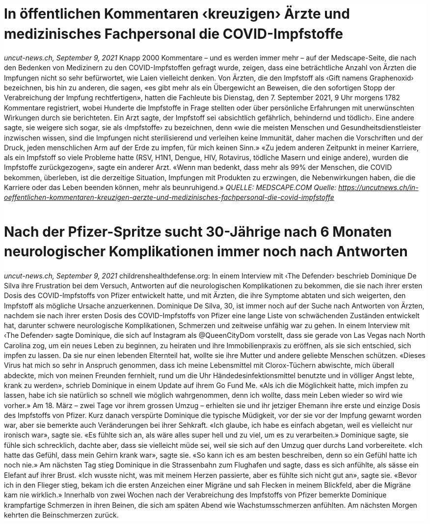 # In öffentlichen Kommentaren ‹kreuzigen› Ärzte und medizinisches Fachpersonal die COVID-Impfstoffe
_uncut-news.ch, September 9, 2021_ Knapp 2000 Kommentare – und es werden immer mehr – auf der Medscape-Seite, die nach den Bedenken von Medizinern zu den COVID-Impfstoffen gefragt wurde, zeigen, dass eine beträchtliche Anzahl von Ärzten die Impfungen nicht so sehr befürwortet, wie Laien vielleicht denken.
Von Ärzten, die den Impfstoff als ‹Gift namens Graphenoxid› bezeichnen, bis hin zu anderen, die sagen, «es gibt mehr als ein Übergewicht an Beweisen, die den sofortigen Stopp der Verabreichung der Impfung rechtfertigen», hatten die Fachleute bis Dienstag, den 7. September 2021, 9 Uhr morgens 1782 Kommentare registriert, wobei Hunderte die Impfstoffe in Frage stellten oder über persönliche Erfahrungen mit unerwünschten Wirkungen durch sie berichteten. Ein Arzt sagte, der Impfstoff sei ‹absichtlich gefährlich, behindernd und tödlich›. Eine andere sagte, sie weigere sich sogar, sie als ‹Impfstoffe› zu bezeichnen, denn «wie die meisten Menschen und Gesundheitsdienstleister inzwischen wissen, sind die Impfungen nicht sterilisierend und verleihen keine Immunität, daher machen die Vorschriften und der Druck, jeden menschlichen Arm auf der Erde zu impfen, für mich keinen Sinn.» «Zu jedem anderen Zeitpunkt in meiner Karriere, als ein Impfstoff so viele Probleme hatte (RSV, H1N1, Dengue, HIV, Rotavirus, tödliche Masern und einige andere), wurden die Impfstoffe zurückgezogen», sagte ein anderer Arzt. «Wenn man bedenkt, dass mehr als 99% der Menschen, die COVID bekommen, überleben, ist die derzeitige Situation, Impfungen mit Produkten zu erzwingen, die Nebenwirkungen haben, die die Karriere oder das Leben beenden können, mehr als beunruhigend.» _QUELLE: MEDSCAPE.COM_ _Quelle: https://uncutnews.ch/in-oeffentlichen-kommentaren-kreuzigen-aerzte-und-medizinisches-fachpersonal-die-covid-impfstoffe_
# Nach der Pfizer-Spritze sucht 30-Jährige nach 6 Monaten neurologischer Komplikationen immer noch nach Antworten
_uncut-news.ch, September 9, 2021_ childrenshealthdefense.org: In einem Interview mit ‹The Defender› beschrieb Dominique De Silva ihre Frustration bei dem Versuch, Antworten auf die neurologischen Komplikationen zu bekommen, die sie nach ihrer ersten Dosis des COVID-Impfstoffs von Pfizer entwickelt hatte, und mit Ärzten, die ihre Symptome abtaten und sich weigerten, den Impfstoff als mögliche Ursache anzuerkennen.
Dominique De Silva, 30, ist immer noch auf der Suche nach Antworten von Ärzten, nachdem sie nach ihrer ersten Dosis des COVID-Impfstoffs von Pfizer eine lange Liste von schwächenden Zuständen entwickelt hat, darunter schwere neurologische Komplikationen, Schmerzen und zeitweise unfähig war zu gehen.
In einem Interview mit ‹The Defender› sagte Dominique, die sich auf Instagram als @QueenCityDom vorstellt, dass sie gerade von Las Vegas nach North Carolina zog, um ein neues Leben zu beginnen, zu heiraten und ihre Immobilienpraxis zu eröffnen, als sie sich entschied, sich impfen zu lassen. Da sie nur einen lebenden Elternteil hat, wollte sie ihre Mutter und andere geliebte Menschen schützen.
«Dieses Virus hat mich so sehr in Anspruch genommen, dass ich meine Lebensmittel mit Clorox-Tüchern abwischte, mich überall abdeckte, mich von meinen Freunden fernhielt, rund um die Uhr Händedesinfektionsmittel benutzte und in völliger Angst lebte, krank zu werden», schrieb Dominique in einem Update auf ihrem Go Fund Me. «Als ich die Möglichkeit hatte, mich impfen zu lassen, habe ich sie natürlich so schnell wie möglich wahrgenommen, denn ich wollte, dass mein Leben wieder so wird wie vorher.» Am 18. März – zwei Tage vor ihrem grossen Umzug – erhielten sie und ihr jetziger Ehemann ihre erste und einzige Dosis des Impfstoffs von Pfizer.
Kurz danach verspürte Dominique die typische Müdigkeit, vor der sie vor der Impfung gewarnt worden war, aber sie bemerkte auch Veränderungen bei ihrer Sehkraft. «Ich glaube, ich habe es einfach abgetan, weil es vielleicht nur ironisch war», sagte sie. «Es fühlte sich an, als wäre alles super hell und zu viel, um es zu verarbeiten.» Dominique sagte, sie fühle sich schrecklich, dachte aber, dass sie vielleicht müde sei, weil sie sich auf den Umzug quer durchs Land vorbereitete. «Ich hatte das Gefühl, dass mein Gehirn krank war», sagte sie. «So kann ich es am besten beschreiben, denn so ein Gefühl hatte ich noch nie.» Am nächsten Tag stieg Dominique in die Strassenbahn zum Flughafen und sagte, dass es sich anfühlte, als sässe ein Elefant auf ihrer Brust. «Ich wusste nicht, was mit meinem Herzen passierte, aber es fühlte sich nicht gut an», sagte sie. «Bevor ich in den Flieger stieg, bekam ich die ersten Anzeichen einer Migräne und sah Flecken in meinem Blickfeld, aber die Migräne kam nie wirklich.» Innerhalb von zwei Wochen nach der Verabreichung des Impfstoffs von Pfizer bemerkte Dominique krampfartige Schmerzen in ihren Beinen, die sich am späten Abend wie Wachstumsschmerzen anfühlten. Am nächsten Morgen kehrten die Beinschmerzen zurück.